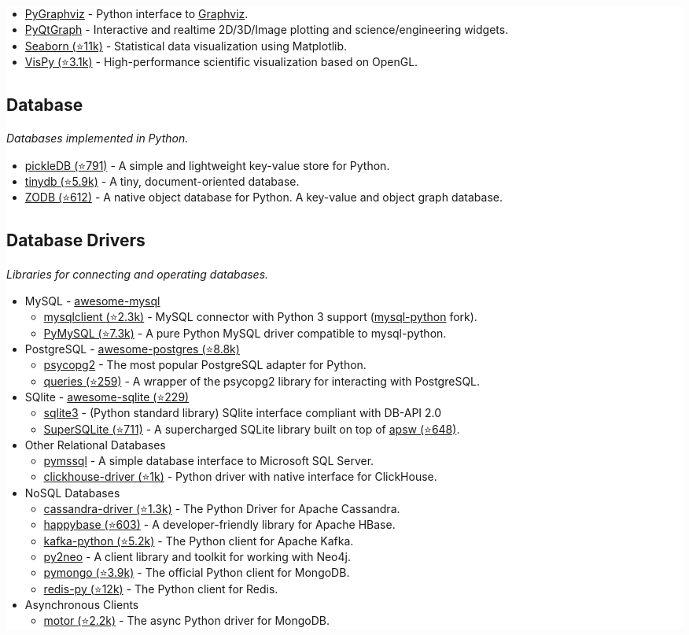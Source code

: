 *   [PyGraphviz](https://pypi.org/project/pygraphviz/) - Python interface to [Graphviz](http://www.graphviz.org/).
*   [PyQtGraph](http://www.pyqtgraph.org/) - Interactive and realtime 2D/3D/Image plotting and science/engineering widgets.
*   [Seaborn (⭐11k)](https://github.com/mwaskom/seaborn) - Statistical data visualization using Matplotlib.
*   [VisPy (⭐3.1k)](https://github.com/vispy/vispy) - High-performance scientific visualization based on OpenGL.

## Database

*Databases implemented in Python.*

*   [pickleDB (⭐791)](https://github.com/patx/pickledb) - A simple and lightweight key-value store for Python.
*   [tinydb (⭐5.9k)](https://github.com/msiemens/tinydb) - A tiny, document-oriented database.
*   [ZODB (⭐612)](https://github.com/zopefoundation/ZODB) - A native object database for Python. A key-value and object graph database.

## Database Drivers

*Libraries for connecting and operating databases.*

*   MySQL - [awesome-mysql](http://shlomi-noach.github.io/awesome-mysql/)
    *   [mysqlclient (⭐2.3k)](https://github.com/PyMySQL/mysqlclient-python) - MySQL connector with Python 3 support ([mysql-python](https://sourceforge.net/projects/mysql-python/) fork).
    *   [PyMySQL (⭐7.3k)](https://github.com/PyMySQL/PyMySQL) - A pure Python MySQL driver compatible to mysql-python.
*   PostgreSQL - [awesome-postgres (⭐8.8k)](https://github.com/dhamaniasad/awesome-postgres)
    *   [psycopg2](http://initd.org/psycopg/) - The most popular PostgreSQL adapter for Python.
    *   [queries (⭐259)](https://github.com/gmr/queries) - A wrapper of the psycopg2 library for interacting with PostgreSQL.
*   SQlite - [awesome-sqlite (⭐229)](https://github.com/planetopendata/awesome-sqlite)
    *   [sqlite3](https://docs.python.org/3/library/sqlite3.html) - (Python standard library) SQlite interface compliant with DB-API 2.0
    *   [SuperSQLite (⭐711)](https://github.com/plasticityai/supersqlite) - A supercharged SQLite library built on top of [apsw (⭐648)](https://github.com/rogerbinns/apsw).
*   Other Relational Databases
    *   [pymssql](https://pymssql.readthedocs.io/en/latest/) - A simple database interface to Microsoft SQL Server.
    *   [clickhouse-driver (⭐1k)](https://github.com/mymarilyn/clickhouse-driver) - Python driver with native interface for ClickHouse.
*   NoSQL Databases
    *   [cassandra-driver (⭐1.3k)](https://github.com/datastax/python-driver) - The Python Driver for Apache Cassandra.
    *   [happybase (⭐603)](https://github.com/wbolster/happybase) - A developer-friendly library for Apache HBase.
    *   [kafka-python (⭐5.2k)](https://github.com/dpkp/kafka-python) - The Python client for Apache Kafka.
    *   [py2neo](https://py2neo.org/) - A client library and toolkit for working with Neo4j.
    *   [pymongo (⭐3.9k)](https://github.com/mongodb/mongo-python-driver) - The official Python client for MongoDB.
    *   [redis-py (⭐12k)](https://github.com/andymccurdy/redis-py) - The Python client for Redis.
*   Asynchronous Clients
    *   [motor (⭐2.2k)](https://github.com/mongodb/motor) - The async Python driver for MongoDB.

